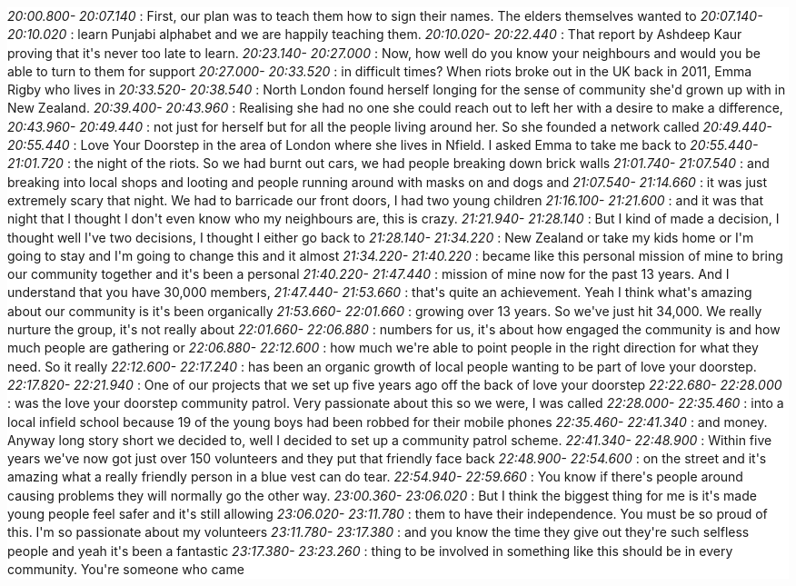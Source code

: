 *20:00.800- 20:07.140* :  First, our plan was to teach them how to sign their names. The elders themselves wanted to
*20:07.140- 20:10.020* :  learn Punjabi alphabet and we are happily teaching them.
*20:10.020- 20:22.440* :  That report by Ashdeep Kaur proving that it's never too late to learn.
*20:23.140- 20:27.000* :  Now, how well do you know your neighbours and would you be able to turn to them for support
*20:27.000- 20:33.520* :  in difficult times? When riots broke out in the UK back in 2011, Emma Rigby who lives in
*20:33.520- 20:38.540* :  North London found herself longing for the sense of community she'd grown up with in New Zealand.
*20:39.400- 20:43.960* :  Realising she had no one she could reach out to left her with a desire to make a difference,
*20:43.960- 20:49.440* :  not just for herself but for all the people living around her. So she founded a network called
*20:49.440- 20:55.440* :  Love Your Doorstep in the area of London where she lives in Nfield. I asked Emma to take me back to
*20:55.440- 21:01.720* :  the night of the riots. So we had burnt out cars, we had people breaking down brick walls
*21:01.740- 21:07.540* :  and breaking into local shops and looting and people running around with masks on and dogs and
*21:07.540- 21:14.660* :  it was just extremely scary that night. We had to barricade our front doors, I had two young children
*21:16.100- 21:21.600* :  and it was that night that I thought I don't even know who my neighbours are, this is crazy.
*21:21.940- 21:28.140* :  But I kind of made a decision, I thought well I've two decisions, I thought I either go back to
*21:28.140- 21:34.220* :  New Zealand or take my kids home or I'm going to stay and I'm going to change this and it almost
*21:34.220- 21:40.220* :  became like this personal mission of mine to bring our community together and it's been a personal
*21:40.220- 21:47.440* :  mission of mine now for the past 13 years. And I understand that you have 30,000 members,
*21:47.440- 21:53.660* :  that's quite an achievement. Yeah I think what's amazing about our community is it's been organically
*21:53.660- 22:01.660* :  growing over 13 years. So we've just hit 34,000. We really nurture the group, it's not really about
*22:01.660- 22:06.880* :  numbers for us, it's about how engaged the community is and how much people are gathering or
*22:06.880- 22:12.600* :  how much we're able to point people in the right direction for what they need. So it really
*22:12.600- 22:17.240* :  has been an organic growth of local people wanting to be part of love your doorstep.
*22:17.820- 22:21.940* :  One of our projects that we set up five years ago off the back of love your doorstep
*22:22.680- 22:28.000* :  was the love your doorstep community patrol. Very passionate about this so we were, I was called
*22:28.000- 22:35.460* :  into a local infield school because 19 of the young boys had been robbed for their mobile phones
*22:35.460- 22:41.340* :  and money. Anyway long story short we decided to, well I decided to set up a community patrol scheme.
*22:41.340- 22:48.900* :  Within five years we've now got just over 150 volunteers and they put that friendly face back
*22:48.900- 22:54.600* :  on the street and it's amazing what a really friendly person in a blue vest can do tear.
*22:54.940- 22:59.660* :  You know if there's people around causing problems they will normally go the other way.
*23:00.360- 23:06.020* :  But I think the biggest thing for me is it's made young people feel safer and it's still allowing
*23:06.020- 23:11.780* :  them to have their independence. You must be so proud of this. I'm so passionate about my volunteers
*23:11.780- 23:17.380* :  and you know the time they give out they're such selfless people and yeah it's been a fantastic
*23:17.380- 23:23.260* :  thing to be involved in something like this should be in every community. You're someone who came